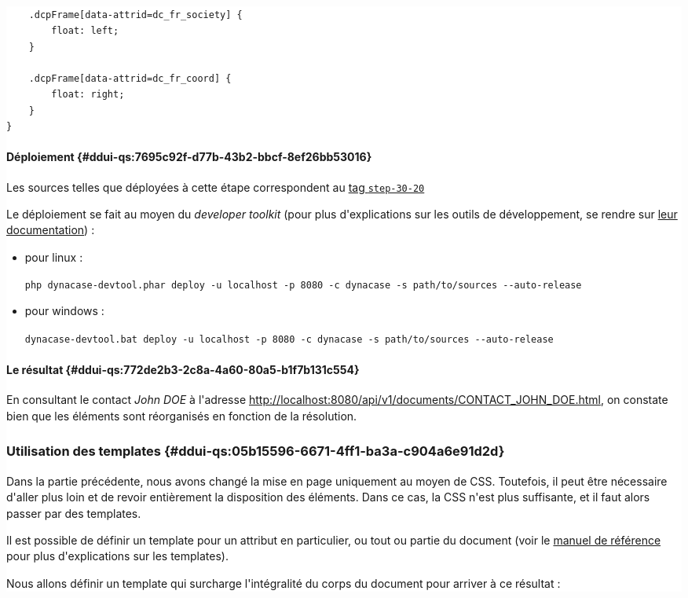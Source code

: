         .dcpFrame[data-attrid=dc_fr_society] {
            float: left;
        }
    
        .dcpFrame[data-attrid=dc_fr_coord] {
            float: right;
        }
    }

#### Déploiement {#ddui-qs:7695c92f-d77b-43b2-bbcf-8ef26bb53016}

Les sources telles que déployées à cette étape correspondent au [tag `step-30-20`][step-30-20]

Le déploiement se fait au moyen du _developer toolkit_
(pour plus d'explications sur les outils de développement, se rendre sur [leur documentation][devtools-ref]) :

-   pour linux :
    
        php dynacase-devtool.phar deploy -u localhost -p 8080 -c dynacase -s path/to/sources --auto-release

-   pour windows :
    
        dynacase-devtool.bat deploy -u localhost -p 8080 -c dynacase -s path/to/sources --auto-release

#### Le résultat {#ddui-qs:772de2b3-2c8a-4a60-80a5-b1f7b131c554}

En consultant le contact _John DOE_ à l'adresse [http://localhost:8080/api/v1/documents/CONTACT_JOHN_DOE.html](http://localhost:8080/api/v1/documents/CONTACT_JOHN_DOE.html),
on constate bien que les éléments sont réorganisés en fonction de la résolution.

### Utilisation des templates {#ddui-qs:05b15596-6671-4ff1-ba3a-c904a6e91d2d}

Dans la partie précédente, nous avons changé la mise en page uniquement au moyen de CSS.
Toutefois, il peut être nécessaire d'aller plus loin et de revoir entièrement la disposition des éléments.
Dans ce cas, la CSS n'est plus suffisante, et il faut alors passer par des templates.

Il est possible de définir un template pour un attribut en particulier, ou tout ou partie du document
(voir le [manuel de référence][ddui-ref_templates] pour plus d'explications sur les templates).

Nous allons définir un template qui surcharge l'intégralité du corps du document pour arriver à ce résultat :


[devtools-ref]:                 #devtools:
[step-30-00]:                   https://github.com/Anakeen/dynacase-ddui-quickstart-code/archive/step-30-00.zip
[step-30-10]:                   https://github.com/Anakeen/dynacase-ddui-quickstart-code/archive/step-30-10.zip
[step-30-20]:                   https://github.com/Anakeen/dynacase-ddui-quickstart-code/archive/step-30-20.zip
[step-30-30]:                   https://github.com/Anakeen/dynacase-ddui-quickstart-code/archive/step-30-30.zip
[ddui-ref_controle-rendu]:      #ddui-ref:32923fae-57b5-4e57-b048-b7342726101c
[ddui-ref_classe-rendu]:        #ddui-ref:3d4e2523-9e0b-45d3-aa96-4214d3668b28
[ddui-ref_templates]:           #ddui-ref:5c19913d-1687-4f31-956b-f590649eb5a0
[ddui-ref_variables]:           #ddui-ref:134bc49e-6529-4e95-8f07-6e02559c6d8f
[ddui_ref:getCssReferences]:    #ddui-ref:adc69358-11e1-42b7-b0ed-f91af6807758
[ddui-ref:getTemplates]:        #ddui-ref:5c19913d-1687-4f31-956b-f590649eb5a0
[ddui-ref:getJsReferences]:     #ddui-ref:0166b72c-f88a-4d76-b28a-a8bf93c3cb2d